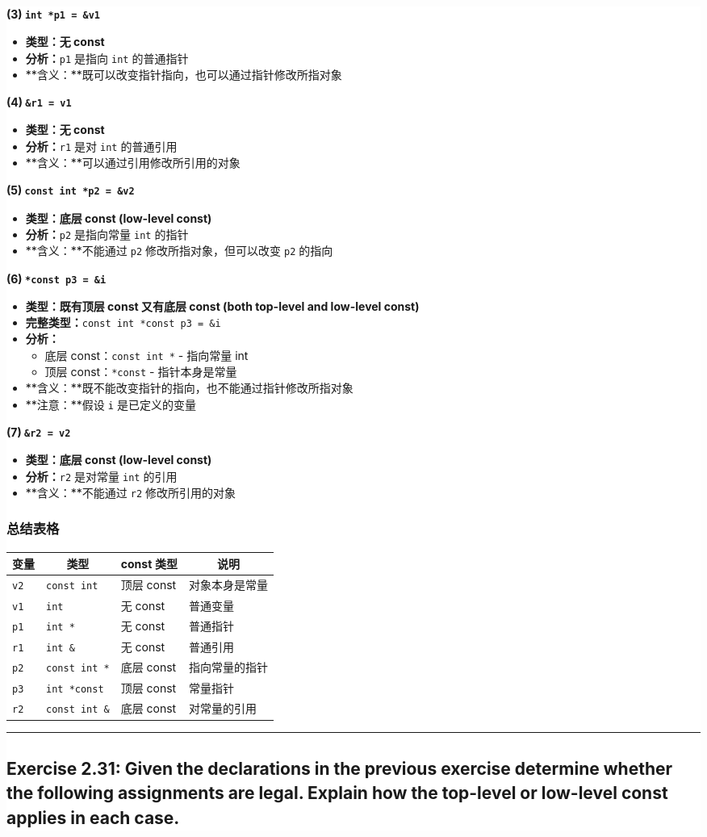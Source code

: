 **(3) `int *p1 = &v1`**
- **类型：无 const**
- **分析：**`p1` 是指向 `int` 的普通指针
- **含义：**既可以改变指针指向，也可以通过指针修改所指对象

**(4) `&r1 = v1`**  
- **类型：无 const**
- **分析：**`r1` 是对 `int` 的普通引用
- **含义：**可以通过引用修改所引用的对象

**(5) `const int *p2 = &v2`**
- **类型：底层 const (low-level const)**
- **分析：**`p2` 是指向常量 `int` 的指针
- **含义：**不能通过 `p2` 修改所指对象，但可以改变 `p2` 的指向

**(6) `*const p3 = &i`**
- **类型：既有顶层 const 又有底层 const (both top-level and low-level const)**
- **完整类型：**`const int *const p3 = &i`
- **分析：**
  - 底层 const：`const int *` - 指向常量 int
  - 顶层 const：`*const` - 指针本身是常量
- **含义：**既不能改变指针的指向，也不能通过指针修改所指对象
- **注意：**假设 `i` 是已定义的变量

**(7) `&r2 = v2`**
- **类型：底层 const (low-level const)**  
- **分析：**`r2` 是对常量 `int` 的引用
- **含义：**不能通过 `r2` 修改所引用的对象

### 总结表格

| 变量 | 类型 | const 类型 | 说明 |
|------|------|-----------|------|
| `v2` | `const int` | 顶层 const | 对象本身是常量 |
| `v1` | `int` | 无 const | 普通变量 |
| `p1` | `int *` | 无 const | 普通指针 |
| `r1` | `int &` | 无 const | 普通引用 |
| `p2` | `const int *` | 底层 const | 指向常量的指针 |
| `p3` | `int *const` | 顶层 const | 常量指针 |
| `r2` | `const int &` | 底层 const | 对常量的引用 |

---

## Exercise 2.31: Given the declarations in the previous exercise determine whether the following assignments are legal. Explain how the top-level or low-level const applies in each case.
